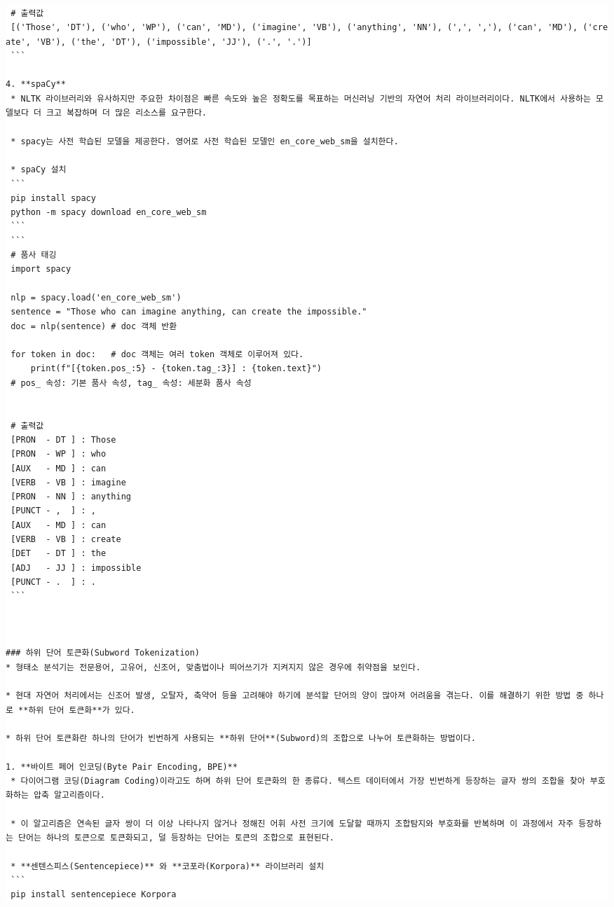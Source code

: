    ```
    # 출력값
    [('Those', 'DT'), ('who', 'WP'), ('can', 'MD'), ('imagine', 'VB'), ('anything', 'NN'), (',', ','), ('can', 'MD'), ('create', 'VB'), ('the', 'DT'), ('impossible', 'JJ'), ('.', '.')]
    ```

4. **spaCy**
    * NLTK 라이브러리와 유사하지만 주요한 차이점은 빠른 속도와 높은 정확도를 목표하는 머신러닝 기반의 자연어 처리 라이브러리이다. NLTK에서 사용하는 모델보다 더 크고 복잡하며 더 많은 리소스를 요구한다.

    * spacy는 사전 학습된 모델을 제공한다. 영어로 사전 학습된 모델인 en_core_web_sm을 설치한다.

    * spaCy 설치
    ```
    pip install spacy
    python -m spacy download en_core_web_sm
    ```
    ```
    # 품사 태깅
    import spacy

    nlp = spacy.load('en_core_web_sm')
    sentence = "Those who can imagine anything, can create the impossible."
    doc = nlp(sentence) # doc 객체 반환

    for token in doc:   # doc 객체는 여러 token 객체로 이루어져 있다.
        print(f"[{token.pos_:5} - {token.tag_:3}] : {token.text}")
    # pos_ 속성: 기본 품사 속성, tag_ 속성: 세분화 품사 속성

    
    # 출력값
    [PRON  - DT ] : Those
    [PRON  - WP ] : who
    [AUX   - MD ] : can
    [VERB  - VB ] : imagine
    [PRON  - NN ] : anything
    [PUNCT - ,  ] : ,
    [AUX   - MD ] : can
    [VERB  - VB ] : create
    [DET   - DT ] : the
    [ADJ   - JJ ] : impossible
    [PUNCT - .  ] : .
    ```



### 하위 단어 토큰화(Subword Tokenization)
* 형태소 분석기는 전문용어, 고유어, 신조어, 맞춤법이나 띄어쓰기가 지켜지지 않은 경우에 취약점을 보인다.

* 현대 자연어 처리에서는 신조어 발생, 오탈자, 축약어 등을 고려해야 하기에 분석할 단어의 양이 많아져 어려움을 겪는다. 이를 해결하기 위한 방법 중 하나로 **하위 단어 토큰화**가 있다.

* 하위 단어 토큰화란 하나의 단어가 빈번하게 사용되는 **하위 단어**(Subword)의 조합으로 나누어 토큰화하는 방법이다.

1. **바이트 페어 인코딩(Byte Pair Encoding, BPE)**
    * 다이어그램 코딩(Diagram Coding)이라고도 하며 하위 단어 토큰화의 한 종류다. 텍스트 데이터에서 가장 빈번하게 등장하는 글자 쌍의 조합을 찾아 부호화하는 압축 알고리즘이다.

    * 이 알고리즘은 연속된 글자 쌍이 더 이상 나타나지 않거나 정해진 어휘 사전 크기에 도달할 때까지 조합탐지와 부호화를 반복하며 이 과정에서 자주 등장하는 단어는 하나의 토큰으로 토큰화되고, 덜 등장하는 단어는 토큰의 조합으로 표현된다.

    * **센텐스피스(Sentencepiece)** 와 **코포라(Korpora)** 라이브러리 설치
    ```
    pip install sentencepiece Korpora
   ```